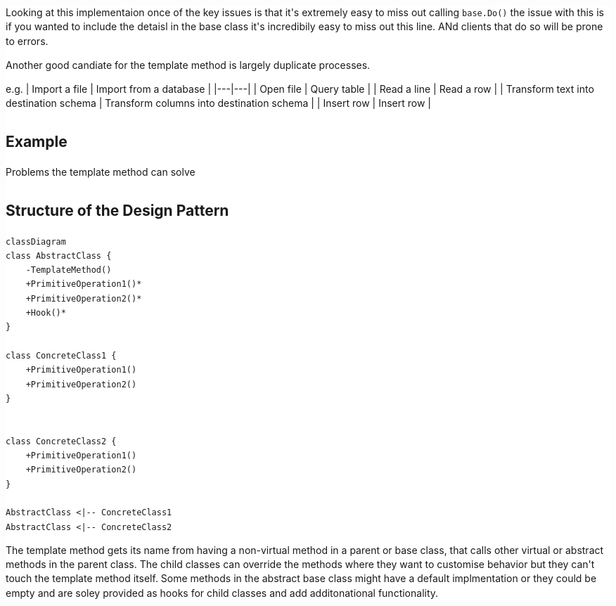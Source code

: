 Looking at this implementaion once of the key issues is that it's extremely easy to miss out calling `base.Do()` the issue with this is if you wanted to include the detaisl in the base class it's incredibily easy to miss out this line.
ANd clients that do so will be prone to errors.

Another good candiate for the template method is largely duplicate processes.

e.g.
| Import a file | Import from a database |
|---|---|
| Open file | Query table |
| Read a line | Read a row |
| Transform text into destination schema | Transform columns into destination schema |
| Insert row | Insert row |

## Example

Problems the template method can solve



## Structure of the Design Pattern

```mermaid
classDiagram
class AbstractClass {
    -TemplateMethod()
    +PrimitiveOperation1()*
    +PrimitiveOperation2()*
    +Hook()*
}

class ConcreteClass1 {
    +PrimitiveOperation1()
    +PrimitiveOperation2()
}


class ConcreteClass2 {
    +PrimitiveOperation1()
    +PrimitiveOperation2()
}

AbstractClass <|-- ConcreteClass1
AbstractClass <|-- ConcreteClass2
```

The template method gets its name from having a non-virtual method in a parent or base class, that calls other virtual or abstract methods in the parent class.
The child classes can override the methods where they want to customise behavior but they can't touch the template method itself.
Some methods in the abstract base class might have a default implmentation or they could be empty and are soley provided as hooks for child classes and add additonational functionality.
